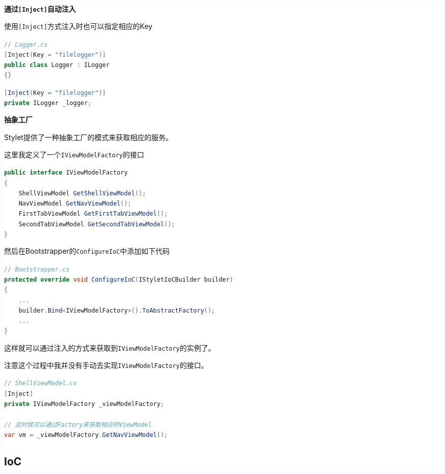 **通过`[Inject]`自动注入**

使用`[Inject]`方式注入时也可以指定相应的Key

``` csharp
// Logger.cs
[Inject(Key = "filelogger")]
public class Logger : ILogger
{}
```

``` csharp
[Inject(Key = "filelogger")]
private ILogger _logger;
```

**抽象工厂**

Stylet提供了一种抽象工厂的模式来获取相应的服务。

这里我定义了一个`IViewModelFactory`的接口

``` csharp
public interface IViewModelFactory
{
    ShellViewModel GetShellViewModel();
    NavViewModel GetNavViewModel();
    FirstTabViewModel GetFirstTabViewModel();
    SecondTabViewModel GetSecondTabViewModel();
}
```

然后在Bootstrapper的`ConfigureIoC`中添加如下代码

``` csharp
// Bootstrapper.cs
protected override void ConfigureIoC(IStyletIoCBuilder builder)
{
    ...
    builder.Bind<IViewModelFactory>().ToAbstractFactory();
    ...
}
```

这样就可以通过注入的方式来获取到`IViewModelFactory`的实例了。

注意这个过程中我并没有手动去实现`IViewModelFactory`的接口。

``` csharp
// ShellViewModel.cs
[Inject]
private IViewModelFactory _viewModelFactory;

// 这时就可以通过Factory来获取相应的ViewModel
var vm = _viewModelFactory.GetNavViewModel();
```

## IoC
